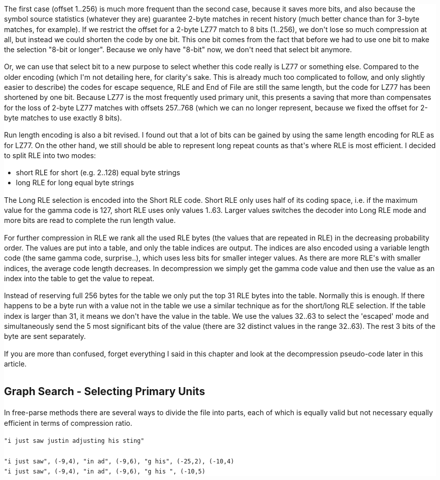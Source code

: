 The first case (offset 1..256) is much more frequent than the second case, because it saves more bits, and also because the symbol source statistics (whatever they are) guarantee 2-byte matches in recent history (much better chance than for 3-byte matches, for example). If we restrict the offset for a 2-byte LZ77 match to 8 bits (1..256), we don't lose so much compression at all, but instead we could shorten the code by one bit. This one bit comes from the fact that before we had to use one bit to make the selection "8-bit or longer". Because we only have "8-bit" now, we don't need that select bit anymore.

Or, we can use that select bit to a new purpose to select whether this code really is LZ77 or something else. Compared to the older encoding (which I'm not detailing here, for clarity's sake. This is already much too complicated to follow, and only slightly easier to describe) the codes for escape sequence, RLE and End of File are still the same length, but the code for LZ77 has been shortened by one bit. Because LZ77 is the most frequently used primary unit, this presents a saving that more than compensates for the loss of 2-byte LZ77 matches with offsets 257..768 (which we can no longer represent, because we fixed the offset for 2-byte matches to use exactly 8 bits).

Run length encoding is also a bit revised. I found out that a lot of bits can be gained by using the same length encoding for RLE as for LZ77. On the other hand, we still should be able to represent long repeat counts as that's where RLE is most efficient. I decided to split RLE into two modes:

*   short RLE for short (e.g. 2..128) equal byte strings
*   long RLE for long equal byte strings

The Long RLE selection is encoded into the Short RLE code. Short RLE only uses half of its coding space, i.e. if the maximum value for the gamma code is 127, short RLE uses only values 1..63. Larger values switches the decoder into Long RLE mode and more bits are read to complete the run length value.

For further compression in RLE we rank all the used RLE bytes (the values that are repeated in RLE) in the decreasing probability order. The values are put into a table, and only the table indices are output. The indices are also encoded using a variable length code (the same gamma code, surprise..), which uses less bits for smaller integer values. As there are more RLE's with smaller indices, the average code length decreases. In decompression we simply get the gamma code value and then use the value as an index into the table to get the value to repeat.

Instead of reserving full 256 bytes for the table we only put the top 31 RLE bytes into the table. Normally this is enough. If there happens to be a byte run with a value not in the table we use a similar technique as for the short/long RLE selection. If the table index is larger than 31, it means we don't have the value in the table. We use the values 32..63 to select the 'escaped' mode and simultaneously send the 5 most significant bits of the value (there are 32 distinct values in the range 32..63). The rest 3 bits of the byte are sent separately.

If you are more than confused, forget everything I said in this chapter and look at the decompression pseudo-code later in this article.

## Graph Search - Selecting Primary Units

In free-parse methods there are several ways to divide the file into parts, each of which is equally valid but not necessary equally efficient in terms of compression ratio.

	"i just saw justin adjusting his sting"

	"i just saw", (-9,4), "in ad", (-9,6), "g his", (-25,2), (-10,4)
	"i just saw", (-9,4), "in ad", (-9,6), "g his ", (-10,5)
